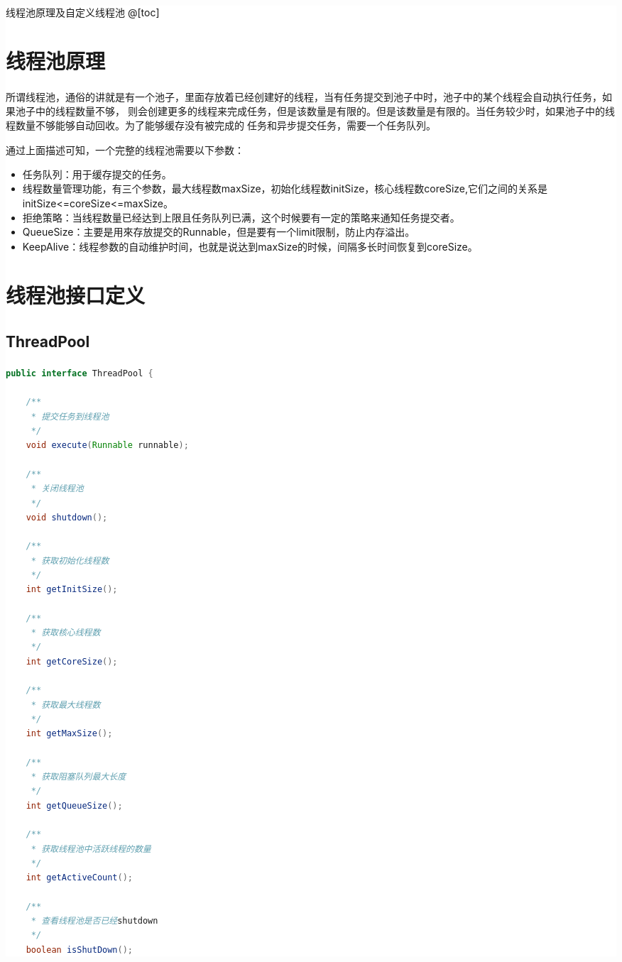 线程池原理及自定义线程池
@[toc]
# 线程池原理

所谓线程池，通俗的讲就是有一个池子，里面存放着已经创建好的线程，当有任务提交到池子中时，池子中的某个线程会自动执行任务，如果池子中的线程数量不够，
则会创建更多的线程来完成任务，但是该数量是有限的。但是该数量是有限的。当任务较少时，如果池子中的线程数量不够能够自动回收。为了能够缓存没有被完成的
任务和异步提交任务，需要一个任务队列。

通过上面描述可知，一个完整的线程池需要以下参数：

* 任务队列：用于缓存提交的任务。
* 线程数量管理功能，有三个参数，最大线程数maxSize，初始化线程数initSize，核心线程数coreSize,它们之间的关系是initSize<=coreSize<=maxSize。
* 拒绝策略：当线程数量已经达到上限且任务队列已满，这个时候要有一定的策略来通知任务提交者。
* QueueSize：主要是用來存放提交的Runnable，但是要有一个limit限制，防止内存溢出。
* KeepAlive：线程参数的自动维护时间，也就是说达到maxSize的时候，间隔多长时间恢复到coreSize。

# 线程池接口定义

## ThreadPool

```java
public interface ThreadPool {

    /**
     * 提交任务到线程池
     */
    void execute(Runnable runnable);

    /**
     * 关闭线程池
     */
    void shutdown();

    /**
     * 获取初始化线程数
     */
    int getInitSize();

    /**
     * 获取核心线程数
     */
    int getCoreSize();

    /**
     * 获取最大线程数
     */
    int getMaxSize();

    /**
     * 获取阻塞队列最大长度
     */
    int getQueueSize();

    /**
     * 获取线程池中活跃线程的数量
     */
    int getActiveCount();

    /**
     * 查看线程池是否已经shutdown
     */
    boolean isShutDown();
```